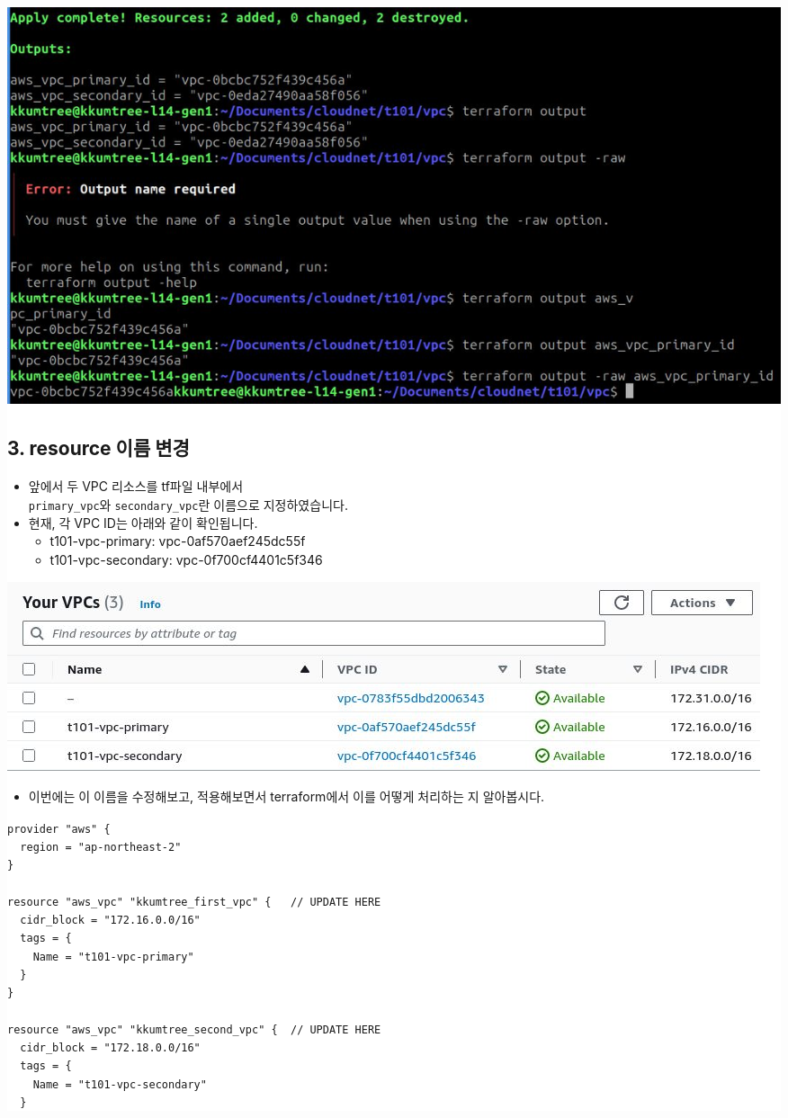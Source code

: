 ![vpc_output](./images/vpc_output.jpg)

## 3. resource 이름 변경

- 앞에서 두 VPC 리소스를 tf파일 내부에서  
  `primary_vpc`와 `secondary_vpc`란 이름으로 지정하였습니다.  
- 현재, 각 VPC ID는 아래와 같이 확인됩니다.  
  - t101-vpc-primary: vpc-0af570aef245dc55f  
  - t101-vpc-secondary: vpc-0f700cf4401c5f346  

![vpc_origin_id](./images/console_vpc_origin.jpg)

- 이번에는 이 이름을 수정해보고, 적용해보면서 terraform에서 이를 어떻게 처리하는 지 알아봅시다.

```HCL
provider "aws" {
  region = "ap-northeast-2"
}
  
resource "aws_vpc" "kkumtree_first_vpc" {   // UPDATE HERE
  cidr_block = "172.16.0.0/16"
  tags = {
    Name = "t101-vpc-primary"
  }
}

resource "aws_vpc" "kkumtree_second_vpc" {  // UPDATE HERE
  cidr_block = "172.18.0.0/16"
  tags = {
    Name = "t101-vpc-secondary"
  }
```